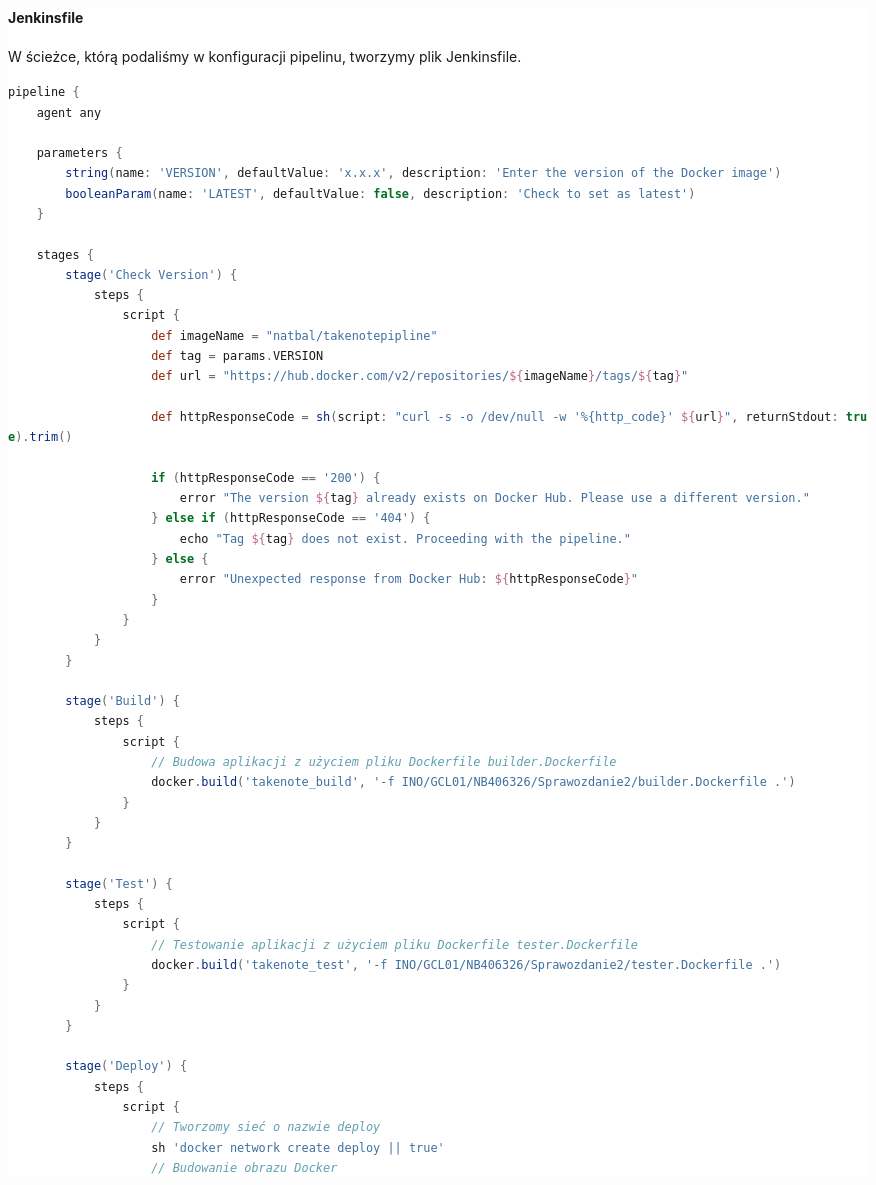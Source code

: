 #### Jenkinsfile

W ścieżce, którą podaliśmy w konfiguracji pipelinu, tworzymy plik Jenkinsfile.

```groovy
pipeline {
    agent any

    parameters {
        string(name: 'VERSION', defaultValue: 'x.x.x', description: 'Enter the version of the Docker image')
        booleanParam(name: 'LATEST', defaultValue: false, description: 'Check to set as latest')
    }

    stages {
        stage('Check Version') {
            steps {
                script {
                    def imageName = "natbal/takenotepipline"
                    def tag = params.VERSION
                    def url = "https://hub.docker.com/v2/repositories/${imageName}/tags/${tag}"

                    def httpResponseCode = sh(script: "curl -s -o /dev/null -w '%{http_code}' ${url}", returnStdout: true).trim()

                    if (httpResponseCode == '200') {
                        error "The version ${tag} already exists on Docker Hub. Please use a different version."
                    } else if (httpResponseCode == '404') {
                        echo "Tag ${tag} does not exist. Proceeding with the pipeline."
                    } else {
                        error "Unexpected response from Docker Hub: ${httpResponseCode}"
                    }
                }
            }
        }

        stage('Build') {
            steps {
                script {
                    // Budowa aplikacji z użyciem pliku Dockerfile builder.Dockerfile
                    docker.build('takenote_build', '-f INO/GCL01/NB406326/Sprawozdanie2/builder.Dockerfile .')
                }
            }
        }

        stage('Test') {
            steps {
                script {
                    // Testowanie aplikacji z użyciem pliku Dockerfile tester.Dockerfile
                    docker.build('takenote_test', '-f INO/GCL01/NB406326/Sprawozdanie2/tester.Dockerfile .')
                }
            }
        }

        stage('Deploy') {
            steps {
                script {
                    // Tworzomy sieć o nazwie deploy
                    sh 'docker network create deploy || true'
                    // Budowanie obrazu Docker
```